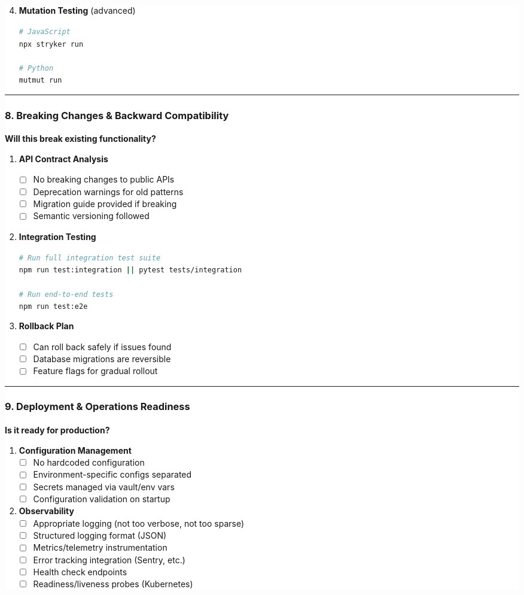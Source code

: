 4. **Mutation Testing** (advanced)
   ```bash
   # JavaScript
   npx stryker run

   # Python
   mutmut run
   ```

---

### 8. Breaking Changes & Backward Compatibility

**Will this break existing functionality?**

1. **API Contract Analysis**
   - [ ] No breaking changes to public APIs
   - [ ] Deprecation warnings for old patterns
   - [ ] Migration guide provided if breaking
   - [ ] Semantic versioning followed

2. **Integration Testing**
   ```bash
   # Run full integration test suite
   npm run test:integration || pytest tests/integration

   # Run end-to-end tests
   npm run test:e2e
   ```

3. **Rollback Plan**
   - [ ] Can roll back safely if issues found
   - [ ] Database migrations are reversible
   - [ ] Feature flags for gradual rollout

---

### 9. Deployment & Operations Readiness

**Is it ready for production?**

1. **Configuration Management**
   - [ ] No hardcoded configuration
   - [ ] Environment-specific configs separated
   - [ ] Secrets managed via vault/env vars
   - [ ] Configuration validation on startup

2. **Observability**
   - [ ] Appropriate logging (not too verbose, not too sparse)
   - [ ] Structured logging format (JSON)
   - [ ] Metrics/telemetry instrumentation
   - [ ] Error tracking integration (Sentry, etc.)
   - [ ] Health check endpoints
   - [ ] Readiness/liveness probes (Kubernetes)
